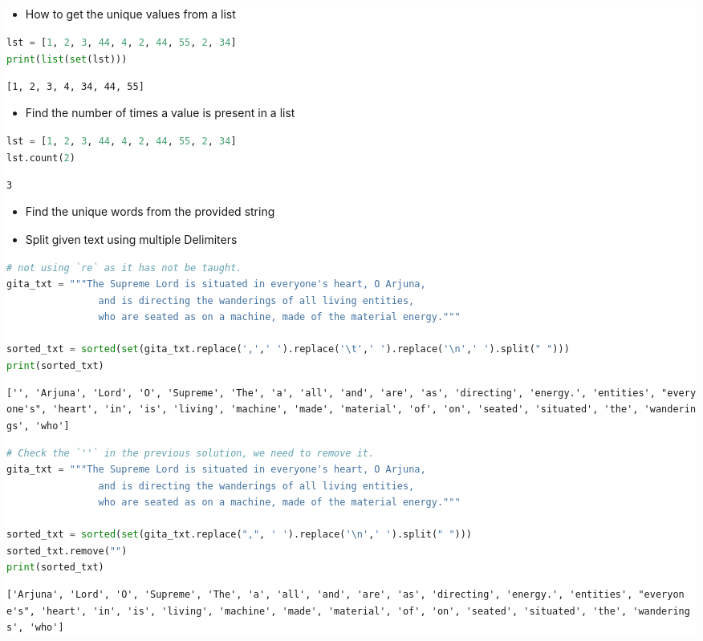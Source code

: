- How to get the unique values from a list


```python
lst = [1, 2, 3, 44, 4, 2, 44, 55, 2, 34]
print(list(set(lst)))
```

    [1, 2, 3, 4, 34, 44, 55]


- Find the number of times a value is present in a list


```python
lst = [1, 2, 3, 44, 4, 2, 44, 55, 2, 34]
lst.count(2)
```




    3



- Find the unique words from the provided string 

- Split given text using multiple Delimiters


```python
# not using `re` as it has not be taught.
gita_txt = """The Supreme Lord is situated in everyone's heart, O Arjuna, 
                and is directing the wanderings of all living entities, 
                who are seated as on a machine, made of the material energy."""

sorted_txt = sorted(set(gita_txt.replace(',',' ').replace('\t',' ').replace('\n',' ').split(" ")))
print(sorted_txt)
```

    ['', 'Arjuna', 'Lord', 'O', 'Supreme', 'The', 'a', 'all', 'and', 'are', 'as', 'directing', 'energy.', 'entities', "everyone's", 'heart', 'in', 'is', 'living', 'machine', 'made', 'material', 'of', 'on', 'seated', 'situated', 'the', 'wanderings', 'who']



```python
# Check the `''` in the previous solution, we need to remove it. 
gita_txt = """The Supreme Lord is situated in everyone's heart, O Arjuna, 
                and is directing the wanderings of all living entities, 
                who are seated as on a machine, made of the material energy."""

sorted_txt = sorted(set(gita_txt.replace(",", ' ').replace('\n',' ').split(" ")))
sorted_txt.remove("")
print(sorted_txt)
```

    ['Arjuna', 'Lord', 'O', 'Supreme', 'The', 'a', 'all', 'and', 'are', 'as', 'directing', 'energy.', 'entities', "everyone's", 'heart', 'in', 'is', 'living', 'machine', 'made', 'material', 'of', 'on', 'seated', 'situated', 'the', 'wanderings', 'who']

